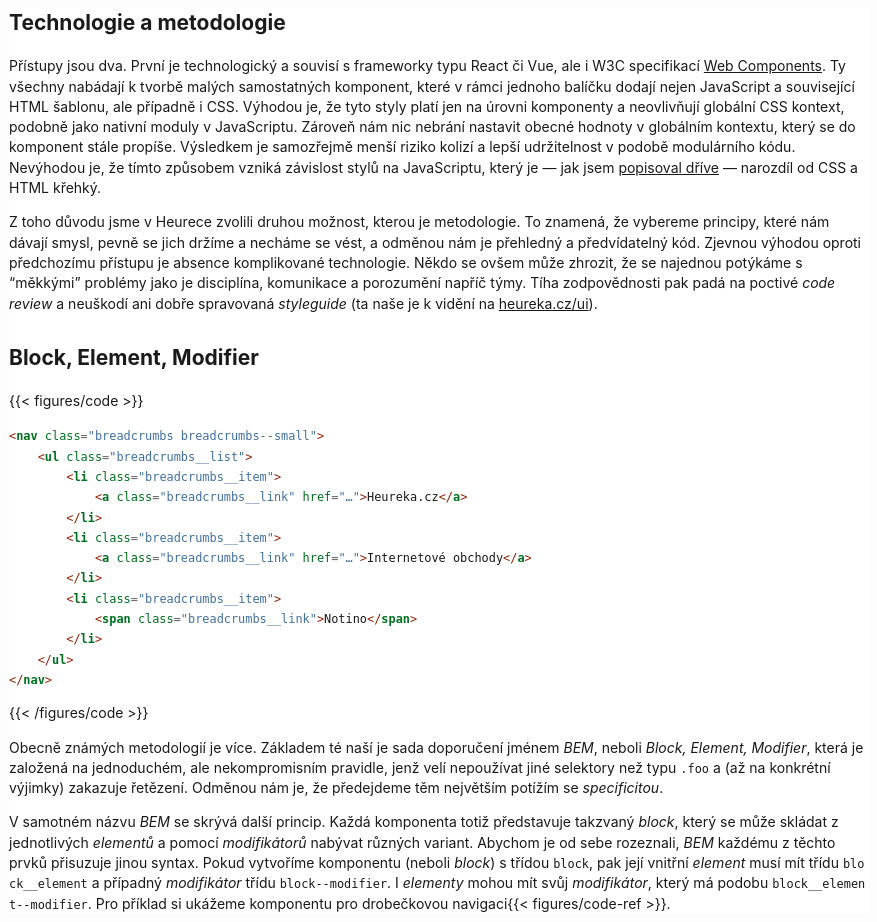 ## Technologie a metodologie

Přístupy jsou dva. První je technologický a souvisí s frameworky typu React či Vue, ale i W3C specifikací [Web Components](https://github.com/w3c/webcomponents). Ty všechny nabádají k tvorbě malých samostatných komponent, které v rámci jednoho balíčku dodají nejen JavaScript a související HTML šablonu, ale případně i CSS. Výhodou je, že tyto styly platí jen na úrovni komponenty a neovlivňují globální CSS kontext, podobně jako nativní moduly v JavaScriptu. Zároveň nám nic nebrání nastavit obecné hodnoty v globálním kontextu, který se do komponent stále propíše. Výsledkem je samozřejmě menší riziko kolizí a lepší udržitelnost v podobě modulárního kódu. Nevýhodou je, že tímto způsobem vzniká závislost stylů na JavaScriptu, který je — jak jsem [popisoval dříve](/blog/princip-postupneho-vylepseni/) — narozdíl od CSS a HTML křehký.

Z toho důvodu jsme v Heurece zvolili druhou možnost, kterou je metodologie. To znamená, že vybereme principy, které nám dávají smysl, pevně se jich držíme a necháme se vést, a odměnou nám je přehledný a předvídatelný kód. Zjevnou výhodou oproti předchozímu přístupu je absence komplikované technologie. Někdo se ovšem může zhrozit, že se najednou potýkáme s “měkkými” problémy jako je disciplína, komunikace a porozumění napříč týmy. Tíha zodpovědnosti pak padá na poctivé *code review* a neuškodí ani dobře spravovaná *styleguide* (ta naše je k vidění na [heureka.cz/ui](https://heureka.cz/ui)).

## Block, Element, Modifier

{{< figures/code >}}
```html
<nav class="breadcrumbs breadcrumbs--small">
    <ul class="breadcrumbs__list">
        <li class="breadcrumbs__item">
            <a class="breadcrumbs__link" href="…">Heureka.cz</a>
        </li>
        <li class="breadcrumbs__item">
            <a class="breadcrumbs__link" href="…">Internetové obchody</a>
        </li>
        <li class="breadcrumbs__item">
            <span class="breadcrumbs__link">Notino</span>
        </li>
    </ul>
</nav>
```
{{< /figures/code >}}

Obecně známých metodologií je více. Základem té naší je sada doporučení jménem *BEM*, neboli *Block, Element, Modifier*, která je založená na jednoduchém, ale nekompromisním pravidle, jenž velí nepoužívat jiné selektory než typu `.foo` a (až na konkrétní výjimky) zakazuje řetězení. Odměnou nám je, že předejdeme těm největším potížím se *specificitou*.

V samotném názvu *BEM* se skrývá další princip. Každá komponenta totiž představuje takzvaný *block*, který se může skládat z jednotlivých *elementů* a pomocí *modifikátorů* nabývat různých variant. Abychom je od sebe rozeznali, *BEM* každému z těchto prvků přisuzuje jinou syntax. Pokud vytvoříme komponentu (neboli *block*) s třídou `block`, pak její vnitřní *element* musí mít třídu `block__element` a případný *modifikátor* třídu `block--modifier`. I *elementy* mohou mít svůj *modifikátor*, který má podobu `block__element--modifier`. Pro příklad si ukážeme komponentu pro drobečkovou navigaci{{< figures/code-ref >}}.
